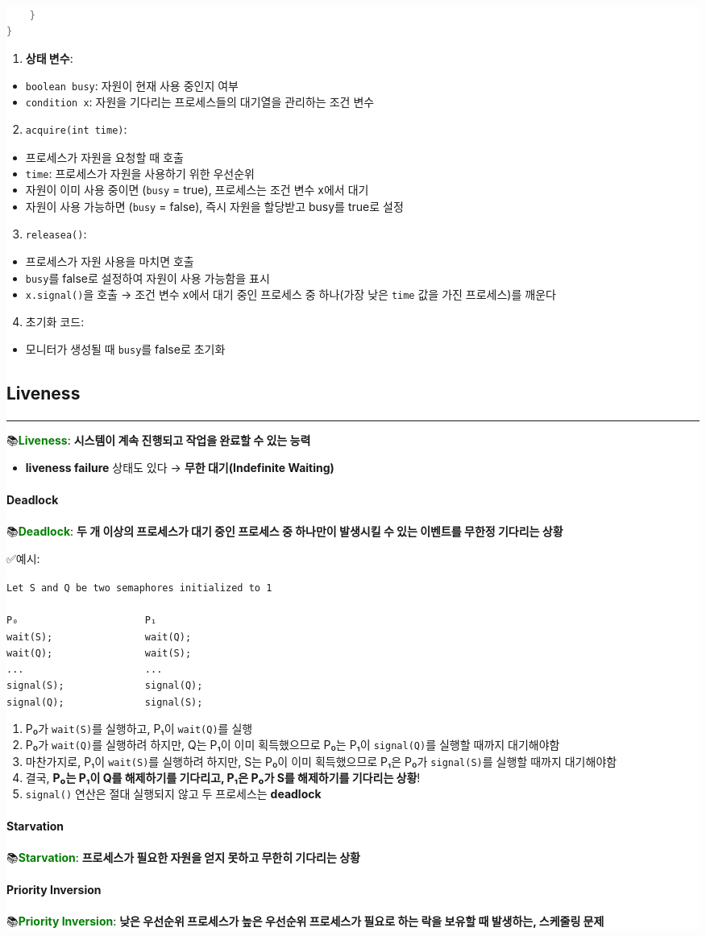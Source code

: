 ```java
    }
}
```

1. **상태 변수**:
  * `boolean busy`: 자원이 현재 사용 중인지 여부
  * `condition x`: 자원을 기다리는 프로세스들의 대기열을 관리하는 조건 변수

2. `acquire(int time)`:
  * 프로세스가 자원을 요청할 때 호출
  * `time`: 프로세스가 자원을 사용하기 위한 우선순위
  * 자원이 이미 사용 중이면 (`busy` = true), 프로세스는 조건 변수 x에서 대기
  * 자원이 사용 가능하면 (`busy` = false), 즉시 자원을 할당받고 busy를 true로 설정

3. `releasea()`:
  * 프로세스가 자원 사용을 마치면 호출
  * `busy`를 false로 설정하여 자원이 사용 가능함을 표시
  * `x.signal()`을 호출 → 조건 변수 x에서 대기 중인 프로세스 중 하나(가장 낮은 `time` 값을 가진 프로세스)를 깨운다

4. 초기화 코드:
  * 모니터가 생성될 때 `busy`를 false로 초기화

## Liveness
---
📚**<span style="color: #008000">Liveness</span>**: **시스템이 계속 진행되고 작업을 완료할 수 있는 능력**

* **liveness failure** 상태도 있다 → **무한 대기(Indefinite Waiting)**

#### Deadlock
📚**<span style="color: #008000">Deadlock</span>**: **두 개 이상의 프로세스가 대기 중인 프로세스 중 하나만이 발생시킬 수 있는 이벤트를 무한정 기다리는 상황**

✅예시:  
```
Let S and Q be two semaphores initialized to 1

P₀                      P₁
wait(S);                wait(Q);
wait(Q);                wait(S);
...                     ...
signal(S);              signal(Q);
signal(Q);              signal(S);
```

1. P₀가 `wait(S)`를 실행하고, P₁이 `wait(Q)`를 실행
2. P₀가 `wait(Q)`를 실행하려 하지만, Q는 P₁이 이미 획득했으므로 P₀는 P₁이 `signal(Q)`를 실행할 때까지 대기해야함
3. 마찬가지로, P₁이 `wait(S)`를 실행하려 하지만, S는 P₀이 이미 획득했으므로 P₁은 P₀가 `signal(S)`를 실행할 때까지 대기해야함
4. 결국, **P₀는 P₁이 Q를 해제하기를 기다리고, P₁은 P₀가 S를 해제하기를 기다리는 상황**!
5. `signal()` 연산은 절대 실행되지 않고 두 프로세스는 **deadlock**

#### Starvation
📚**<span style="color: #008000">Starvation</span>**: **프로세스가 필요한 자원을 얻지 못하고 무한히 기다리는 상황**

#### Priority Inversion
📚**<span style="color: #008000">Priority Inversion</span>**: **낮은 우선순위 프로세스가 높은 우선순위 프로세스가 필요로 하는 락을 보유할 때 발생하는, 스케줄링 문제**
